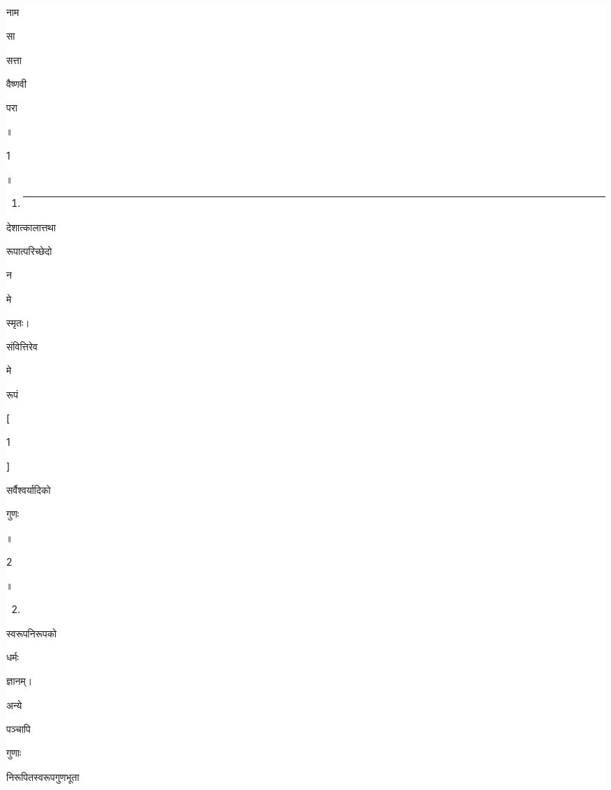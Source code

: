 नाम

सा

सत्ता

वैष्णवी

परा

॥

1

॥

 1. - - - - - - - - - - - - -

देशात्कालात्तथा

रूपात्परिच्छेदो

न

मे

स्मृतः।

संवित्तिरेव

मे

रूपं

\[

1

\]

सर्वैश्वर्यादिको

गुणः

॥

2

॥

 2.

स्वरूपनिरूपको

धर्मः

ज्ञानम्।

अन्ये

पञ्चापि

गुणाः

निरूपितस्वरूपगुणभूता
